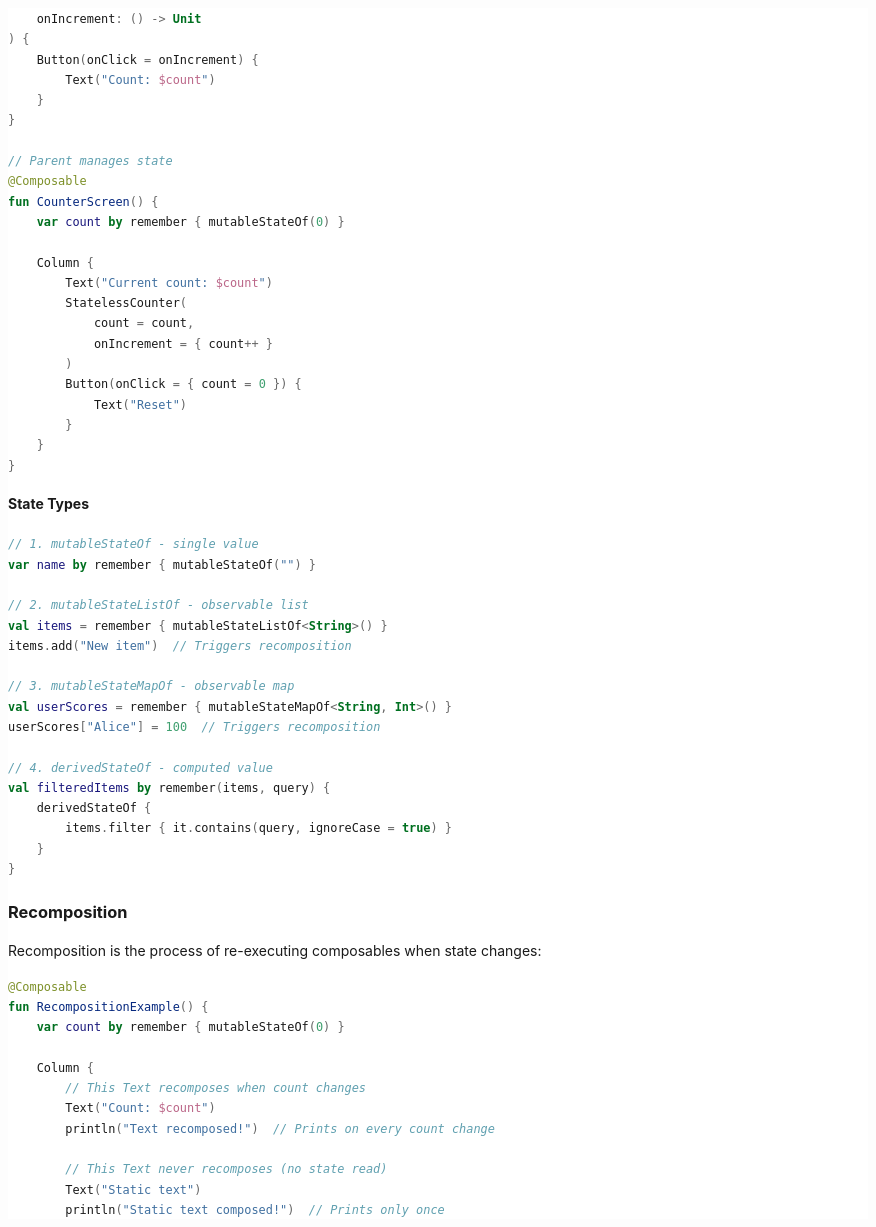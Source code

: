 ```kotlin
    onIncrement: () -> Unit
) {
    Button(onClick = onIncrement) {
        Text("Count: $count")
    }
}

// Parent manages state
@Composable
fun CounterScreen() {
    var count by remember { mutableStateOf(0) }

    Column {
        Text("Current count: $count")
        StatelessCounter(
            count = count,
            onIncrement = { count++ }
        )
        Button(onClick = { count = 0 }) {
            Text("Reset")
        }
    }
}
```

#### State Types

```kotlin
// 1. mutableStateOf - single value
var name by remember { mutableStateOf("") }

// 2. mutableStateListOf - observable list
val items = remember { mutableStateListOf<String>() }
items.add("New item")  // Triggers recomposition

// 3. mutableStateMapOf - observable map
val userScores = remember { mutableStateMapOf<String, Int>() }
userScores["Alice"] = 100  // Triggers recomposition

// 4. derivedStateOf - computed value
val filteredItems by remember(items, query) {
    derivedStateOf {
        items.filter { it.contains(query, ignoreCase = true) }
    }
}
```

### Recomposition

Recomposition is the process of re-executing composables when state changes:

```kotlin
@Composable
fun RecompositionExample() {
    var count by remember { mutableStateOf(0) }

    Column {
        // This Text recomposes when count changes
        Text("Count: $count")
        println("Text recomposed!")  // Prints on every count change

        // This Text never recomposes (no state read)
        Text("Static text")
        println("Static text composed!")  // Prints only once

```